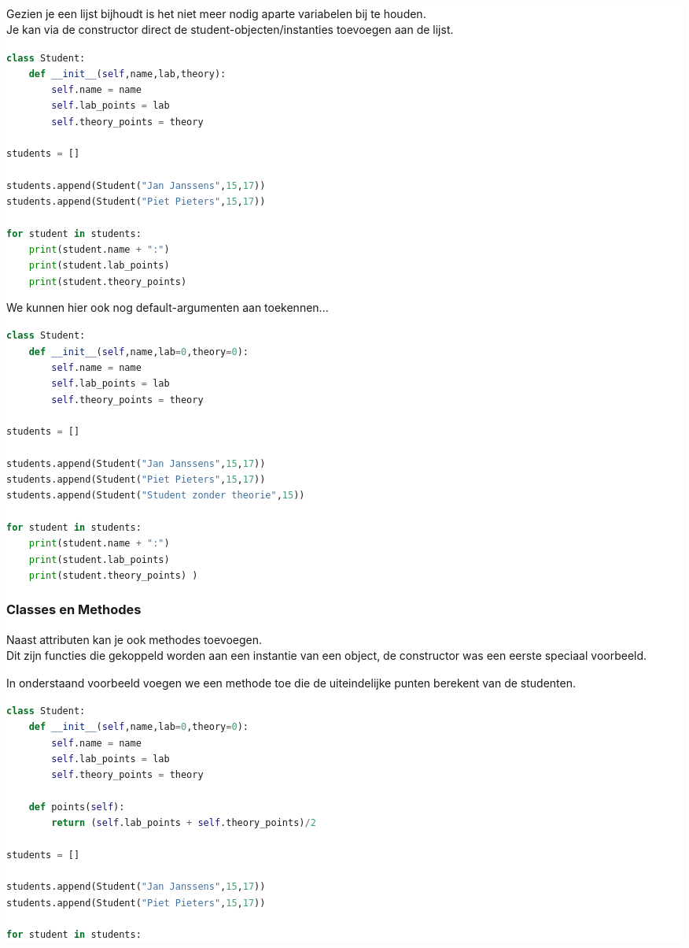 Gezien je een lijst bijhoudt is het niet meer nodig aparte variabelen bij te houden.  
Je kan via de constructor direct de student-objecten/instanties toevoegen aan de lijst.

~~~python
class Student:
    def __init__(self,name,lab,theory):
        self.name = name
        self.lab_points = lab
        self.theory_points = theory

students = []

students.append(Student("Jan Janssens",15,17))
students.append(Student("Piet Pieters",15,17))

for student in students:
    print(student.name + ":")
    print(student.lab_points)
    print(student.theory_points) 
~~~

We kunnen hier ook nog default-argumenten aan toekennen...

~~~python
class Student:
    def __init__(self,name,lab=0,theory=0):
        self.name = name
        self.lab_points = lab
        self.theory_points = theory

students = []

students.append(Student("Jan Janssens",15,17))
students.append(Student("Piet Pieters",15,17))
students.append(Student("Student zonder theorie",15))

for student in students:
    print(student.name + ":")
    print(student.lab_points)
    print(student.theory_points) ) 
~~~

### Classes en Methodes

Naast attributen kan je ook methodes toevoegen.  
Dit zijn functies die gekoppeld worden aan een instantie van een object, de constructor was een eerste speciaal voorbeeld.  

In onderstaand voorbeeld voegen we een methode toe die de uiteindelijke punten berekent van de studenten.

~~~python
class Student:
    def __init__(self,name,lab=0,theory=0):
        self.name = name
        self.lab_points = lab
        self.theory_points = theory

    def points(self):
        return (self.lab_points + self.theory_points)/2

students = []

students.append(Student("Jan Janssens",15,17))
students.append(Student("Piet Pieters",15,17))

for student in students:
~~~